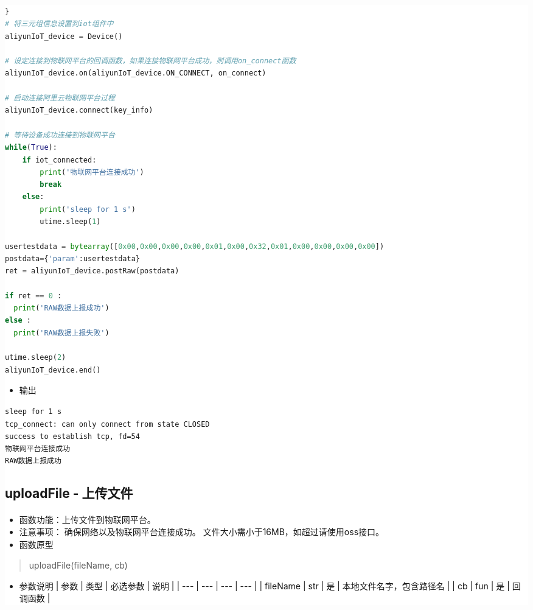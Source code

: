 ```python
}
# 将三元组信息设置到iot组件中
aliyunIoT_device = Device()

# 设定连接到物联网平台的回调函数，如果连接物联网平台成功，则调用on_connect函数
aliyunIoT_device.on(aliyunIoT_device.ON_CONNECT, on_connect)

# 启动连接阿里云物联网平台过程
aliyunIoT_device.connect(key_info)

# 等待设备成功连接到物联网平台
while(True):
    if iot_connected:
        print('物联网平台连接成功')
        break
    else:
        print('sleep for 1 s')
        utime.sleep(1)

usertestdata = bytearray([0x00,0x00,0x00,0x00,0x01,0x00,0x32,0x01,0x00,0x00,0x00,0x00])
postdata={'param':usertestdata}
ret = aliyunIoT_device.postRaw(postdata)

if ret == 0 :
  print('RAW数据上报成功')
else :
  print('RAW数据上报失败')

utime.sleep(2)
aliyunIoT_device.end()
```

- 输出
```shell
sleep for 1 s
tcp_connect: can only connect from state CLOSED
success to establish tcp, fd=54
物联网平台连接成功
RAW数据上报成功
```
## uploadFile - 上传文件
- 函数功能：上传文件到物联网平台。
- 注意事项：
确保网络以及物联网平台连接成功。
文件大小需小于16MB，如超过请使用oss接口。
- 函数原型
> uploadFile(fileName, cb)
- 参数说明
    | 参数 | 类型 | 必选参数 | 说明 |
    | --- | --- | --- | --- |
    | fileName | str | 是 | 本地文件名字，包含路径名 |
    | cb | fun | 是 | 回调函数 |
